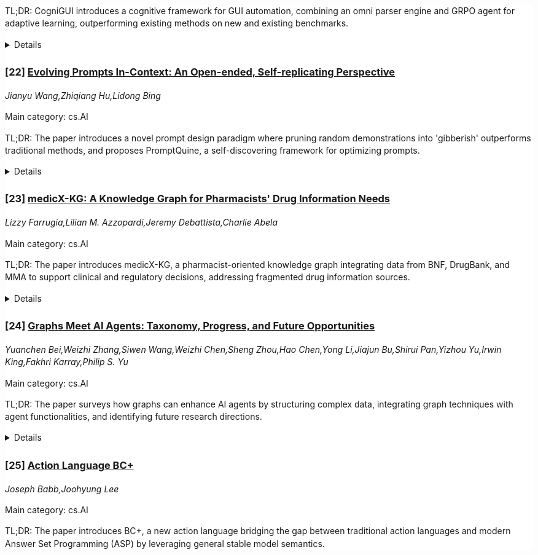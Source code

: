 TL;DR: CogniGUI introduces a cognitive framework for GUI automation, combining an omni parser engine and GRPO agent for adaptive learning, outperforming existing methods on new and existing benchmarks.


<details><summary>Details</summary></details>


### [22] [Evolving Prompts In-Context: An Open-ended, Self-replicating Perspective](https://arxiv.org/abs/2506.17930)
*Jianyu Wang,Zhiqiang Hu,Lidong Bing*

Main category: cs.AI

TL;DR: The paper introduces a novel prompt design paradigm where pruning random demonstrations into 'gibberish' outperforms traditional methods, and proposes PromptQuine, a self-discovering framework for optimizing prompts.


<details><summary>Details</summary></details>


### [23] [medicX-KG: A Knowledge Graph for Pharmacists' Drug Information Needs](https://arxiv.org/abs/2506.17959)
*Lizzy Farrugia,Lilian M. Azzopardi,Jeremy Debattista,Charlie Abela*

Main category: cs.AI

TL;DR: The paper introduces medicX-KG, a pharmacist-oriented knowledge graph integrating data from BNF, DrugBank, and MMA to support clinical and regulatory decisions, addressing fragmented drug information sources.


<details><summary>Details</summary></details>


### [24] [Graphs Meet AI Agents: Taxonomy, Progress, and Future Opportunities](https://arxiv.org/abs/2506.18019)
*Yuanchen Bei,Weizhi Zhang,Siwen Wang,Weizhi Chen,Sheng Zhou,Hao Chen,Yong Li,Jiajun Bu,Shirui Pan,Yizhou Yu,Irwin King,Fakhri Karray,Philip S. Yu*

Main category: cs.AI

TL;DR: The paper surveys how graphs can enhance AI agents by structuring complex data, integrating graph techniques with agent functionalities, and identifying future research directions.


<details><summary>Details</summary></details>


### [25] [Action Language BC+](https://arxiv.org/abs/2506.18044)
*Joseph Babb,Joohyung Lee*

Main category: cs.AI

TL;DR: The paper introduces BC+, a new action language bridging the gap between traditional action languages and modern Answer Set Programming (ASP) by leveraging general stable model semantics.

